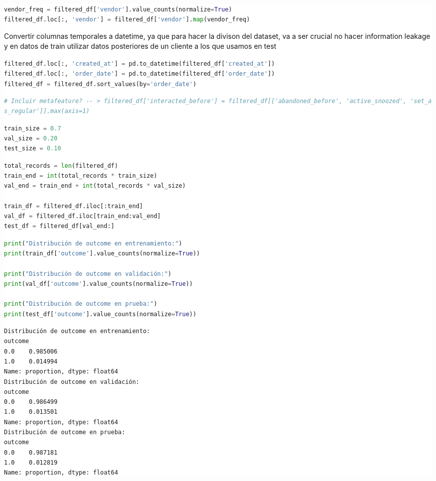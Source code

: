 
```python
vendor_freq = filtered_df['vendor'].value_counts(normalize=True)
filtered_df.loc[:, 'vendor'] = filtered_df['vendor'].map(vendor_freq)
```

Convertir columnas temporales a datetime, ya que para hacer la divison del dataset, va a ser crucial no hacer information leakage y en datos de train utilizar datos posteriores de un cliente a los que usamos en test


```python
filtered_df.loc[:, 'created_at'] = pd.to_datetime(filtered_df['created_at'])
filtered_df.loc[:, 'order_date'] = pd.to_datetime(filtered_df['order_date'])
filtered_df = filtered_df.sort_values(by='order_date')
```


```python
# Incluir metafeature? -- > filtered_df['interacted_before'] = filtered_df[['abandoned_before', 'active_snoozed', 'set_as_regular']].max(axis=1)
```


```python
train_size = 0.7
val_size = 0.20
test_size = 0.10
```


```python
total_records = len(filtered_df)
train_end = int(total_records * train_size)
val_end = train_end + int(total_records * val_size)

train_df = filtered_df.iloc[:train_end]
val_df = filtered_df.iloc[train_end:val_end]
test_df = filtered_df[val_end:]
```


```python
print("Distribución de outcome en entrenamiento:")
print(train_df['outcome'].value_counts(normalize=True))

print("Distribución de outcome en validación:")
print(val_df['outcome'].value_counts(normalize=True))

print("Distribución de outcome en prueba:")
print(test_df['outcome'].value_counts(normalize=True))
```

    Distribución de outcome en entrenamiento:
    outcome
    0.0    0.985006
    1.0    0.014994
    Name: proportion, dtype: float64
    Distribución de outcome en validación:
    outcome
    0.0    0.986499
    1.0    0.013501
    Name: proportion, dtype: float64
    Distribución de outcome en prueba:
    outcome
    0.0    0.987181
    1.0    0.012819
    Name: proportion, dtype: float64

